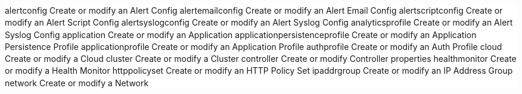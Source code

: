 <tr>   
<td>alertconfig</td>
<td>Create or modify an Alert Config</td>
</tr>
<tr>   
<td>alertemailconfig</td>
<td>Create or modify an Alert Email Config</td>
</tr>
<tr>   
<td>alertscriptconfig</td>
<td>Create or modify an Alert Script Config</td>
</tr>
<tr>   
<td>alertsyslogconfig</td>
<td>Create or modify an Alert Syslog Config</td>
</tr>
<tr>   
<td>analyticsprofile</td>
<td>Create or modify an Alert Syslog Config</td>
</tr>
<tr>   
<td>application</td>
<td>Create or modify an Application</td>
</tr>
<tr>   
<td>applicationpersistenceprofile</td>
<td>Create or modify an Application Persistence Profile</td>
</tr>
<tr>   
<td>applicationprofile</td>
<td>Create or modify an Application Profile</td>
</tr>
<tr>   
<td>authprofile</td>
<td>Create or modify an Auth Profile</td>
</tr>
<tr>   
<td>cloud</td>
<td>Create or modify a Cloud</td>
</tr>
<tr>   
<td>cluster</td>
<td>Create or modify a Cluster</td>
</tr>
<tr>   
<td>controller</td>
<td>Create or modify Controller properties</td>
</tr>
<tr>   
<td>healthmonitor</td>
<td>Create or modify a Health Monitor</td>
</tr>
<tr>   
<td>httppolicyset</td>
<td>Create or modify an HTTP Policy Set</td>
</tr>
<tr>   
<td>ipaddrgroup</td>
<td>Create or modify an IP Address Group</td>
</tr>
<tr>   
<td>network</td>
<td>Create or modify a Network</td>
</tr>